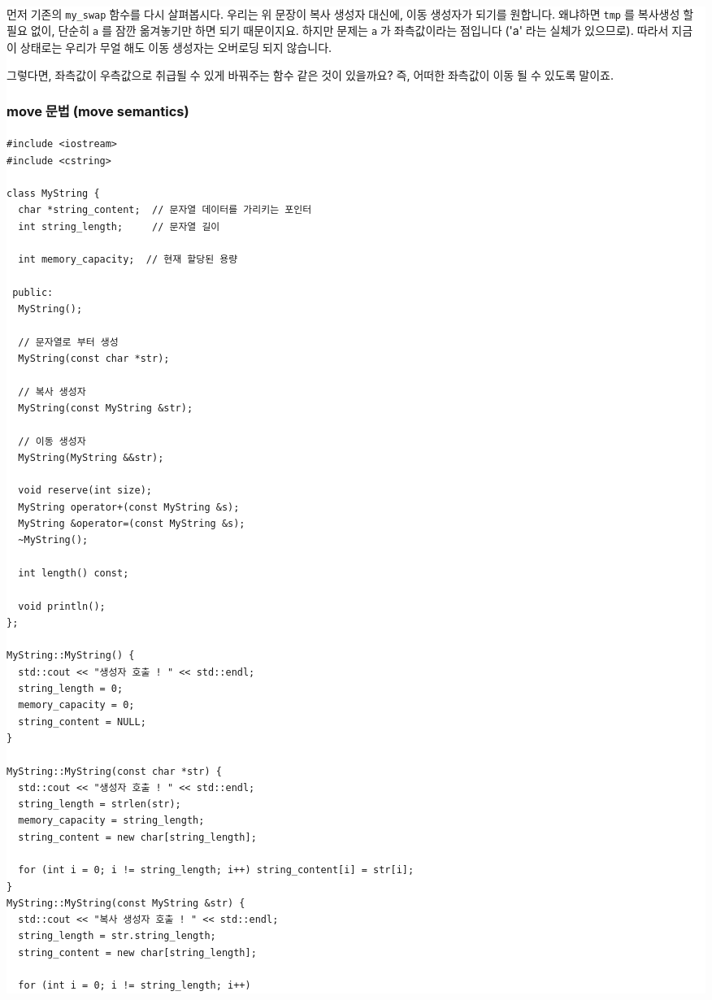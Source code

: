 

먼저 기존의 `my_swap` 함수를 다시 살펴봅시다. 우리는 위 문장이 복사 생성자 대신에, 이동 생성자가 되기를 원합니다. 왜냐하면 `tmp` 를 복사생성 할 필요 없이, 단순히 `a` 를 잠깐 옮겨놓기만 하면 되기 때문이지요. 하지만 문제는 `a` 가 좌측값이라는 점입니다 ('a' 라는 실체가 있으므로). 따라서 지금 이 상태로는 우리가 무얼 해도 이동 생성자는 오버로딩 되지 않습니다.


그렇다면, 좌측값이 우측값으로 취급될 수 있게 바꿔주는 함수 같은 것이 있을까요? 즉, 어떠한 좌측값이 이동 될 수 있도록 말이죠.



###  move 문법 (move semantics)


```cpp-formatted
#include <iostream>
#include <cstring>

class MyString {
  char *string_content;  // 문자열 데이터를 가리키는 포인터
  int string_length;     // 문자열 길이

  int memory_capacity;  // 현재 할당된 용량

 public:
  MyString();

  // 문자열로 부터 생성
  MyString(const char *str);

  // 복사 생성자
  MyString(const MyString &str);

  // 이동 생성자
  MyString(MyString &&str);

  void reserve(int size);
  MyString operator+(const MyString &s);
  MyString &operator=(const MyString &s);
  ~MyString();

  int length() const;

  void println();
};

MyString::MyString() {
  std::cout << "생성자 호출 ! " << std::endl;
  string_length = 0;
  memory_capacity = 0;
  string_content = NULL;
}

MyString::MyString(const char *str) {
  std::cout << "생성자 호출 ! " << std::endl;
  string_length = strlen(str);
  memory_capacity = string_length;
  string_content = new char[string_length];

  for (int i = 0; i != string_length; i++) string_content[i] = str[i];
}
MyString::MyString(const MyString &str) {
  std::cout << "복사 생성자 호출 ! " << std::endl;
  string_length = str.string_length;
  string_content = new char[string_length];

  for (int i = 0; i != string_length; i++)
```